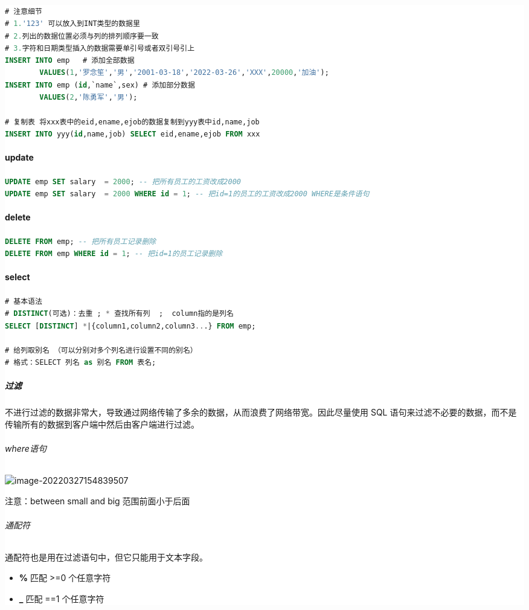 ```sql
# 注意细节 
# 1.'123' 可以放入到INT类型的数据里
# 2.列出的数据位置必须与列的排列顺序要一致
# 3.字符和日期类型插入的数据需要单引号或者双引号引上
INSERT INTO emp   # 添加全部数据
		VALUES(1,'罗念笙','男','2001-03-18','2022-03-26','XXX',20000,'加油');
INSERT INTO emp (id,`name`,sex) # 添加部分数据
		VALUES(2,'陈勇军','男');
		
# 复制表 将xxx表中的eid,ename,ejob的数据复制到yyy表中id,name,job
INSERT INTO yyy(id,name,job) SELECT eid,ename,ejob FROM xxx
```

#### update

```sql
UPDATE emp SET salary  = 2000; -- 把所有员工的工资改成2000
UPDATE emp SET salary  = 2000 WHERE id = 1; -- 把id=1的员工的工资改成2000 WHERE是条件语句
```

#### delete

```sql
DELETE FROM emp; -- 把所有员工记录删除
DELETE FROM emp WHERE id = 1; -- 把id=1的员工记录删除
```

#### select 

```sql
# 基本语法
# DISTINCT(可选)：去重 ; * 查找所有列  ;  column指的是列名
SELECT [DISTINCT] *|{column1,column2,column3...} FROM emp;

# 给列取别名 （可以分别对多个列名进行设置不同的别名）
# 格式：SELECT 列名 as 别名 FROM 表名;
```



##### 过滤

不进行过滤的数据非常大，导致通过网络传输了多余的数据，从而浪费了网络带宽。因此尽量使用 SQL 语句来过滤不必要的数据，而不是传输所有的数据到客户端中然后由客户端进行过滤。

###### where语句

![image-20220327154839507](https://use-typora.oss-cn-hangzhou.aliyuncs.com/image-20220327154839507.png)

注意：between  small and big  范围前面小于后面

###### 通配符

通配符也是用在过滤语句中，但它只能用于文本字段。

- **%** 匹配 >=0 个任意字符

- **_** 匹配 ==1 个任意字符
